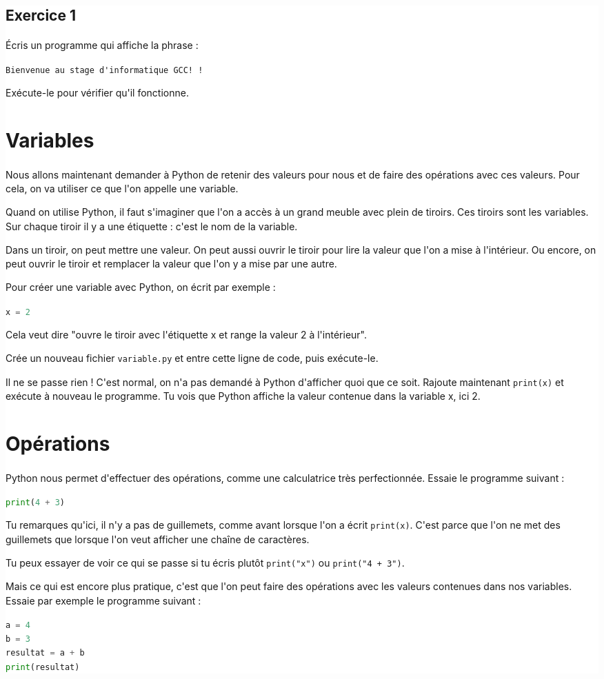 ## Exercice 1
Écris un programme qui affiche la phrase :
```text
Bienvenue au stage d'informatique GCC! !
```
Exécute-le pour vérifier qu'il fonctionne.

# Variables

Nous allons maintenant demander à Python de retenir des valeurs pour nous et de faire des opérations avec ces valeurs. Pour cela, on va utiliser ce que l'on appelle une variable.

Quand on utilise Python, il faut s'imaginer que l'on a accès à un grand meuble avec plein de tiroirs. Ces tiroirs sont les variables.
Sur chaque tiroir il y a une étiquette : c'est le nom de la variable.

Dans un tiroir, on peut mettre une valeur. On peut aussi ouvrir le tiroir pour lire la valeur que l'on a mise à l'intérieur. Ou encore, on peut ouvrir le tiroir et remplacer la valeur que l'on y a mise par une autre.

Pour créer une variable avec Python, on écrit par exemple :
```python
x = 2
```
Cela veut dire "ouvre le tiroir avec l'étiquette x et range la valeur 2 à l'intérieur".

Crée un nouveau fichier `variable.py` et entre cette ligne de code, puis exécute-le.

Il ne se passe rien ! C'est normal, on n'a pas demandé à Python d'afficher quoi que ce soit. Rajoute maintenant `print(x)` et exécute à nouveau le programme. Tu vois que Python affiche la valeur contenue dans la variable x, ici 2.

# Opérations

Python nous permet d'effectuer des opérations, comme une calculatrice très perfectionnée. Essaie le programme suivant :
```python
print(4 + 3)
```

Tu remarques qu'ici, il n'y a pas de guillemets, comme avant lorsque l'on a écrit `print(x)`. C'est parce que l'on ne met des guillemets que lorsque l'on veut afficher une chaîne de caractères.

Tu peux essayer de voir ce qui se passe si tu écris plutôt `print("x")` ou `print("4 + 3")`.

Mais ce qui est encore plus pratique, c'est que l'on peut faire des opérations avec les valeurs contenues dans nos variables. Essaie par exemple le programme suivant :
```python
a = 4
b = 3
resultat = a + b
print(resultat)
```
